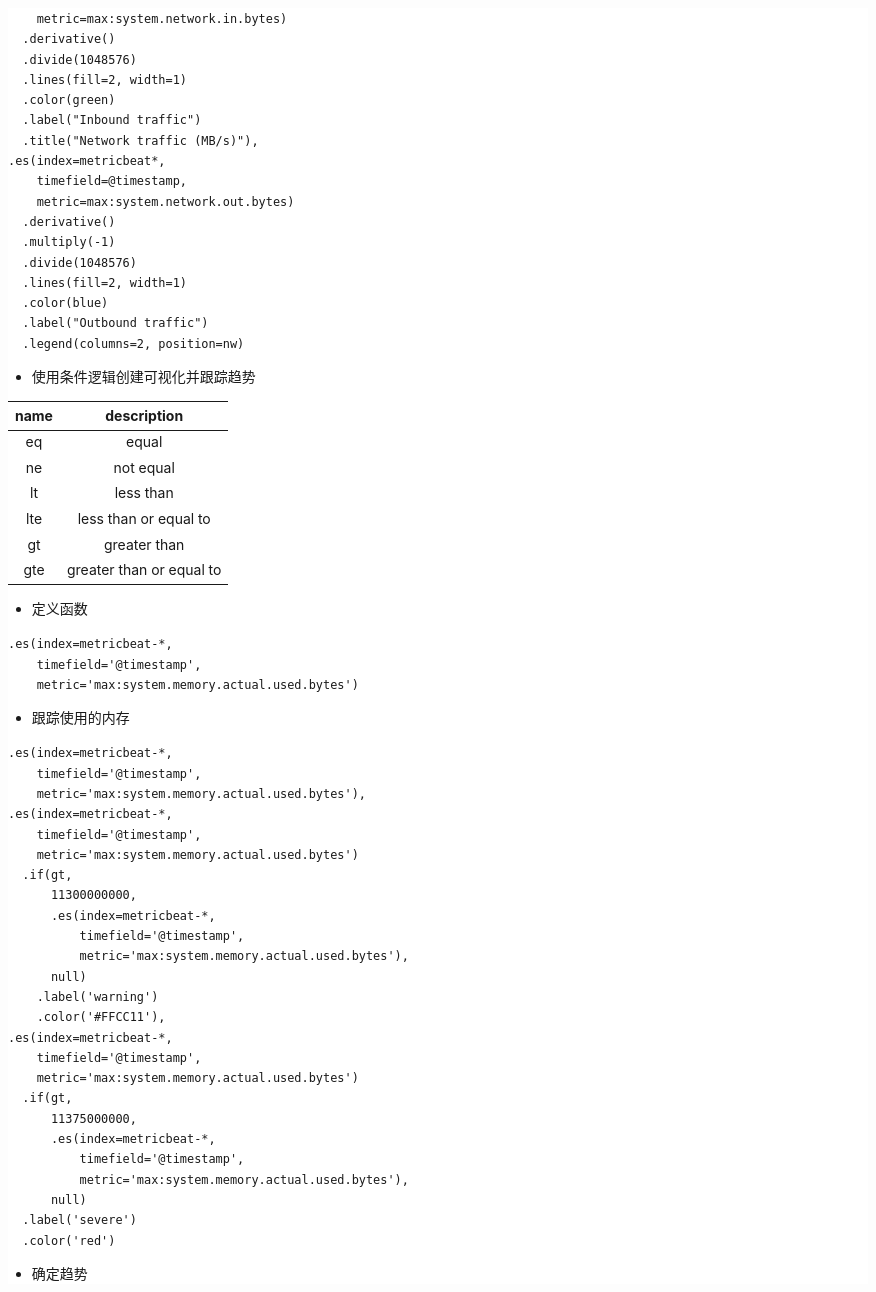 ```Timelion expression
    metric=max:system.network.in.bytes)
  .derivative()
  .divide(1048576)
  .lines(fill=2, width=1)
  .color(green)
  .label("Inbound traffic")         
  .title("Network traffic (MB/s)"), 
.es(index=metricbeat*,
    timefield=@timestamp,
    metric=max:system.network.out.bytes)
  .derivative()
  .multiply(-1)
  .divide(1048576)
  .lines(fill=2, width=1)           
  .color(blue)                      
  .label("Outbound traffic")
  .legend(columns=2, position=nw) 
```
* 使用条件逻辑创建可视化并跟踪趋势 

name | description
:----: | :----:
eq | equal
ne | not equal
lt | less than
lte | less than or equal to
gt | greater than
gte | greater than or equal to

* 定义函数
```Timelion expression
.es(index=metricbeat-*,
    timefield='@timestamp',
    metric='max:system.memory.actual.used.bytes')
```
* 跟踪使用的内存
```Timelion expression
.es(index=metricbeat-*,
    timefield='@timestamp',
    metric='max:system.memory.actual.used.bytes'),
.es(index=metricbeat-*,
    timefield='@timestamp',
    metric='max:system.memory.actual.used.bytes')
  .if(gt,                             
      11300000000,                    
      .es(index=metricbeat-*,
          timefield='@timestamp',
          metric='max:system.memory.actual.used.bytes'),
      null)
    .label('warning')
    .color('#FFCC11'),
.es(index=metricbeat-*,
    timefield='@timestamp',
    metric='max:system.memory.actual.used.bytes')
  .if(gt,
      11375000000,
      .es(index=metricbeat-*,
          timefield='@timestamp',
          metric='max:system.memory.actual.used.bytes'),
      null)
  .label('severe')
  .color('red')
```
* 确定趋势
```Timelion expression
```